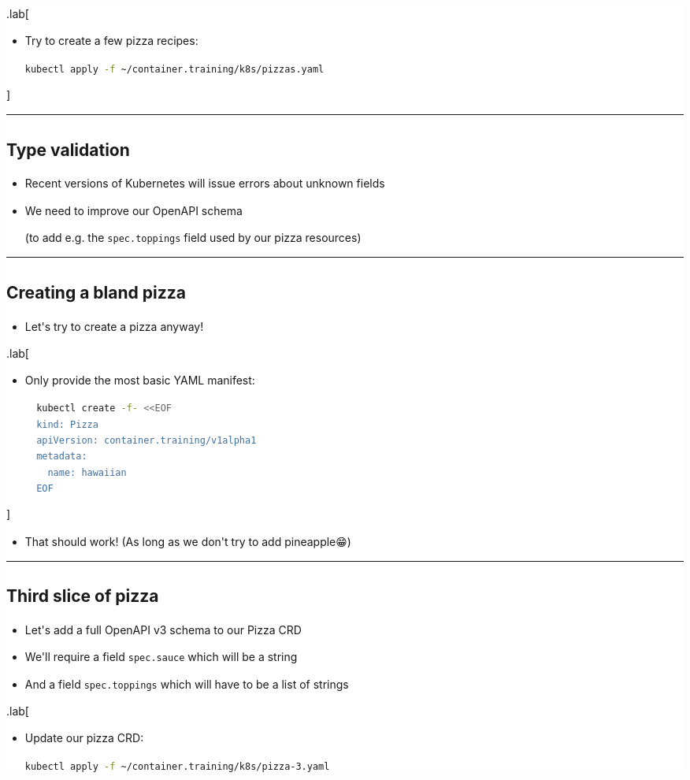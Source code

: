 .lab[

- Try to create a few pizza recipes:
  ```bash
  kubectl apply -f ~/container.training/k8s/pizzas.yaml
  ```

]

---

## Type validation

- Recent versions of Kubernetes will issue errors about unknown fields

- We need to improve our OpenAPI schema

  (to add e.g. the `spec.toppings` field used by our pizza resources)

---

## Creating a bland pizza

- Let's try to create a pizza anyway!

.lab[

- Only provide the most basic YAML manifest:
  ```bash
    kubectl create -f- <<EOF
    kind: Pizza
    apiVersion: container.training/v1alpha1
    metadata:
      name: hawaiian
    EOF
  ```

]

- That should work! (As long as we don't try to add pineapple😁)

---

## Third slice of pizza

- Let's add a full OpenAPI v3 schema to our Pizza CRD

- We'll require a field `spec.sauce` which will be a string

- And a field `spec.toppings` which will have to be a list of strings

.lab[

- Update our pizza CRD:
  ```bash
  kubectl apply -f ~/container.training/k8s/pizza-3.yaml
  ```
